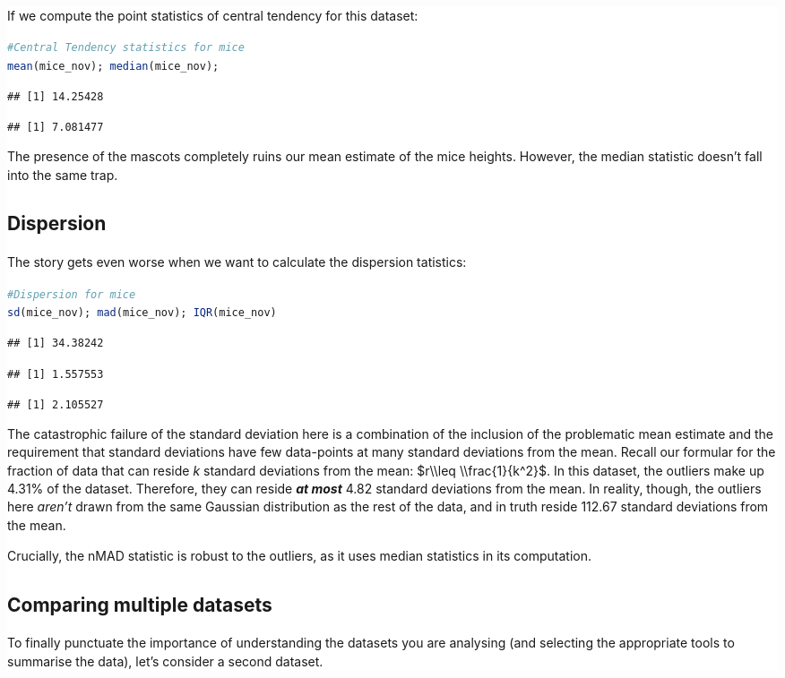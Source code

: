 If we compute the point statistics of central tendency for this dataset:

``` r
#Central Tendency statistics for mice 
mean(mice_nov); median(mice_nov);
```

``` out
## [1] 14.25428
```

``` out
## [1] 7.081477
```

The presence of the mascots completely ruins our mean estimate of the
mice heights. However, the median statistic doesn’t fall into the same
trap.

## Dispersion

The story gets even worse when we want to calculate the dispersion
tatistics:

``` r
#Dispersion for mice 
sd(mice_nov); mad(mice_nov); IQR(mice_nov)
```

``` out
## [1] 34.38242
```

``` out
## [1] 1.557553
```

``` out
## [1] 2.105527
```

The catastrophic failure of the standard deviation here is a combination
of the inclusion of the problematic mean estimate and the requirement
that standard deviations have few data-points at many standard
deviations from the mean. Recall our formular for the fraction of data
that can reside *k* standard deviations from the mean:
$r\\leq \\frac{1}{k^2}$. In this dataset, the outliers make up 4.31% of
the dataset. Therefore, they can reside ***at most*** 4.82 standard
deviations from the mean. In reality, though, the outliers here *aren’t*
drawn from the same Gaussian distribution as the rest of the data, and
in truth reside 112.67 standard deviations from the mean.

Crucially, the nMAD statistic is robust to the outliers, as it uses
median statistics in its computation.

## Comparing multiple datasets

To finally punctuate the importance of understanding the datasets you
are analysing (and selecting the appropriate tools to summarise the
data), let’s consider a second dataset.
